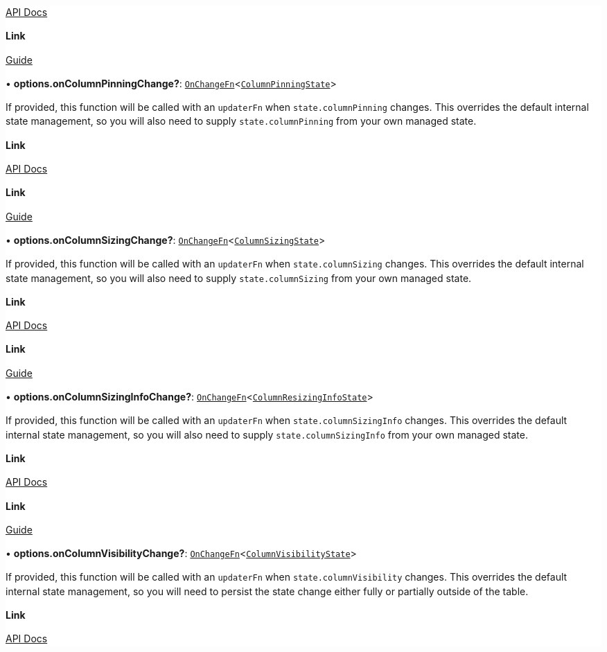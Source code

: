 [API Docs](https://tanstack.com/table/v8/docs/api/features/column-ordering#oncolumnorderchange)

**Link**

[Guide](https://tanstack.com/table/v8/docs/guide/column-ordering)

• **options.onColumnPinningChange?**: [`OnChangeFn`](../type-aliases/onchangefn.md)\<[`ColumnPinningState`](../interfaces/columnpinningstate.md)\>

If provided, this function will be called with an `updaterFn` when `state.columnPinning` changes. This overrides the default internal state management, so you will also need to supply `state.columnPinning` from your own managed state.

**Link**

[API Docs](https://tanstack.com/table/v8/docs/api/features/column-pinning#oncolumnpinningchange)

**Link**

[Guide](https://tanstack.com/table/v8/docs/guide/oncolumnpinningchange)

• **options.onColumnSizingChange?**: [`OnChangeFn`](../type-aliases/onchangefn.md)\<[`ColumnSizingState`](../type-aliases/columnsizingstate.md)\>

If provided, this function will be called with an `updaterFn` when `state.columnSizing` changes. This overrides the default internal state management, so you will also need to supply `state.columnSizing` from your own managed state.

**Link**

[API Docs](https://tanstack.com/table/v8/docs/api/features/column-sizing#oncolumnsizingchange)

**Link**

[Guide](https://tanstack.com/table/v8/docs/guide/column-sizing)

• **options.onColumnSizingInfoChange?**: [`OnChangeFn`](../type-aliases/onchangefn.md)\<[`ColumnResizingInfoState`](../interfaces/columnresizinginfostate.md)\>

If provided, this function will be called with an `updaterFn` when `state.columnSizingInfo` changes. This overrides the default internal state management, so you will also need to supply `state.columnSizingInfo` from your own managed state.

**Link**

[API Docs](https://tanstack.com/table/v8/docs/api/features/column-sizing#oncolumnsizinginfochange)

**Link**

[Guide](https://tanstack.com/table/v8/docs/guide/column-sizing)

• **options.onColumnVisibilityChange?**: [`OnChangeFn`](../type-aliases/onchangefn.md)\<[`ColumnVisibilityState`](../type-aliases/columnvisibilitystate.md)\>

If provided, this function will be called with an `updaterFn` when `state.columnVisibility` changes. This overrides the default internal state management, so you will need to persist the state change either fully or partially outside of the table.

**Link**

[API Docs](https://tanstack.com/table/v8/docs/api/features/column-visibility#oncolumnvisibilitychange)
